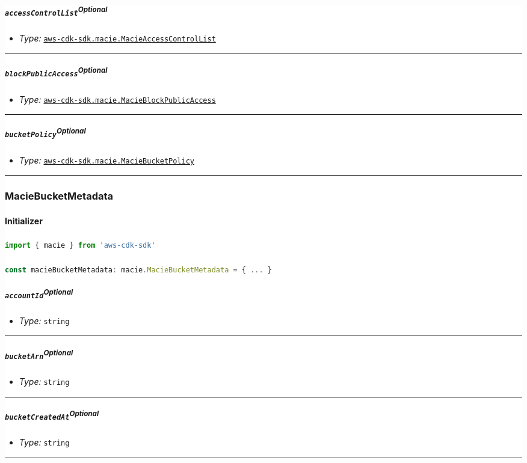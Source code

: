 ##### `accessControlList`<sup>Optional</sup> <a name="aws-cdk-sdk.macie.MacieBucketLevelPermissions.property.accessControlList"></a>

- *Type:* [`aws-cdk-sdk.macie.MacieAccessControlList`](#aws-cdk-sdk.macie.MacieAccessControlList)

---

##### `blockPublicAccess`<sup>Optional</sup> <a name="aws-cdk-sdk.macie.MacieBucketLevelPermissions.property.blockPublicAccess"></a>

- *Type:* [`aws-cdk-sdk.macie.MacieBlockPublicAccess`](#aws-cdk-sdk.macie.MacieBlockPublicAccess)

---

##### `bucketPolicy`<sup>Optional</sup> <a name="aws-cdk-sdk.macie.MacieBucketLevelPermissions.property.bucketPolicy"></a>

- *Type:* [`aws-cdk-sdk.macie.MacieBucketPolicy`](#aws-cdk-sdk.macie.MacieBucketPolicy)

---

### MacieBucketMetadata <a name="aws-cdk-sdk.macie.MacieBucketMetadata"></a>

#### Initializer <a name="[object Object].Initializer"></a>

```typescript
import { macie } from 'aws-cdk-sdk'

const macieBucketMetadata: macie.MacieBucketMetadata = { ... }
```

##### `accountId`<sup>Optional</sup> <a name="aws-cdk-sdk.macie.MacieBucketMetadata.property.accountId"></a>

- *Type:* `string`

---

##### `bucketArn`<sup>Optional</sup> <a name="aws-cdk-sdk.macie.MacieBucketMetadata.property.bucketArn"></a>

- *Type:* `string`

---

##### `bucketCreatedAt`<sup>Optional</sup> <a name="aws-cdk-sdk.macie.MacieBucketMetadata.property.bucketCreatedAt"></a>

- *Type:* `string`

---
